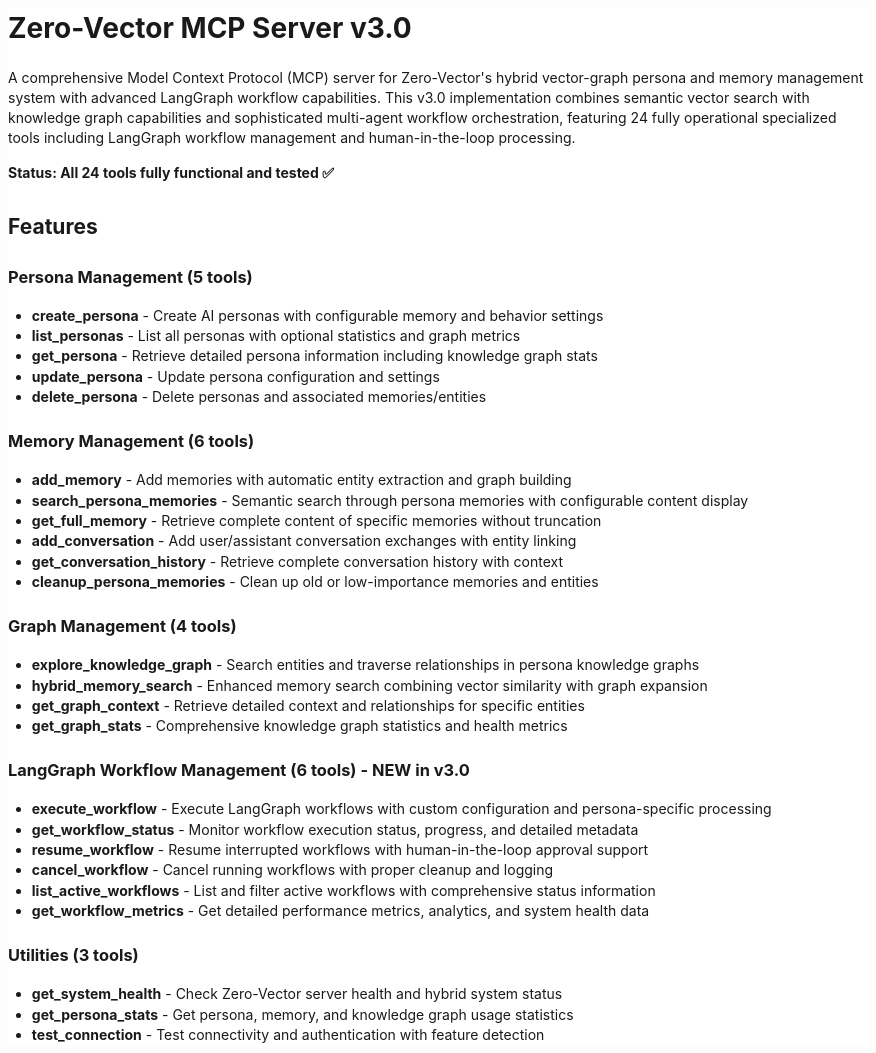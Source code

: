 # Zero-Vector MCP Server v3.0

A comprehensive Model Context Protocol (MCP) server for Zero-Vector's hybrid vector-graph persona and memory management system with advanced LangGraph workflow capabilities. This v3.0 implementation combines semantic vector search with knowledge graph capabilities and sophisticated multi-agent workflow orchestration, featuring 24 fully operational specialized tools including LangGraph workflow management and human-in-the-loop processing.

**Status: All 24 tools fully functional and tested ✅**

## Features

### Persona Management (5 tools)
- **create_persona** - Create AI personas with configurable memory and behavior settings
- **list_personas** - List all personas with optional statistics and graph metrics
- **get_persona** - Retrieve detailed persona information including knowledge graph stats
- **update_persona** - Update persona configuration and settings
- **delete_persona** - Delete personas and associated memories/entities

### Memory Management (6 tools)
- **add_memory** - Add memories with automatic entity extraction and graph building
- **search_persona_memories** - Semantic search through persona memories with configurable content display
- **get_full_memory** - Retrieve complete content of specific memories without truncation
- **add_conversation** - Add user/assistant conversation exchanges with entity linking
- **get_conversation_history** - Retrieve complete conversation history with context
- **cleanup_persona_memories** - Clean up old or low-importance memories and entities

### Graph Management (4 tools)
- **explore_knowledge_graph** - Search entities and traverse relationships in persona knowledge graphs
- **hybrid_memory_search** - Enhanced memory search combining vector similarity with graph expansion
- **get_graph_context** - Retrieve detailed context and relationships for specific entities
- **get_graph_stats** - Comprehensive knowledge graph statistics and health metrics

### LangGraph Workflow Management (6 tools) - NEW in v3.0
- **execute_workflow** - Execute LangGraph workflows with custom configuration and persona-specific processing
- **get_workflow_status** - Monitor workflow execution status, progress, and detailed metadata
- **resume_workflow** - Resume interrupted workflows with human-in-the-loop approval support
- **cancel_workflow** - Cancel running workflows with proper cleanup and logging
- **list_active_workflows** - List and filter active workflows with comprehensive status information
- **get_workflow_metrics** - Get detailed performance metrics, analytics, and system health data

### Utilities (3 tools)
- **get_system_health** - Check Zero-Vector server health and hybrid system status
- **get_persona_stats** - Get persona, memory, and knowledge graph usage statistics
- **test_connection** - Test connectivity and authentication with feature detection
